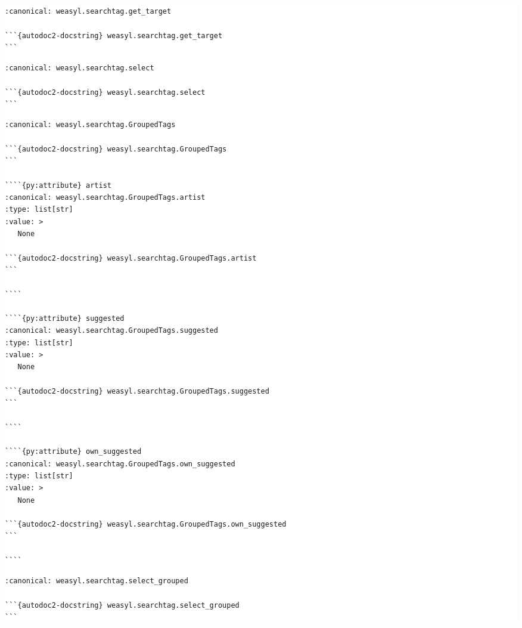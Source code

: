 ````{py:function} get_target(feature: str, targetid: int) -> weasyl.searchtag.TaggableTarget
:canonical: weasyl.searchtag.get_target

```{autodoc2-docstring} weasyl.searchtag.get_target
```
````

````{py:function} select(submitid=None, charid=None, journalid=None) -> list[str]
:canonical: weasyl.searchtag.select

```{autodoc2-docstring} weasyl.searchtag.select
```
````

`````{py:class} GroupedTags
:canonical: weasyl.searchtag.GroupedTags

```{autodoc2-docstring} weasyl.searchtag.GroupedTags
```

````{py:attribute} artist
:canonical: weasyl.searchtag.GroupedTags.artist
:type: list[str]
:value: >
   None

```{autodoc2-docstring} weasyl.searchtag.GroupedTags.artist
```

````

````{py:attribute} suggested
:canonical: weasyl.searchtag.GroupedTags.suggested
:type: list[str]
:value: >
   None

```{autodoc2-docstring} weasyl.searchtag.GroupedTags.suggested
```

````

````{py:attribute} own_suggested
:canonical: weasyl.searchtag.GroupedTags.own_suggested
:type: list[str]
:value: >
   None

```{autodoc2-docstring} weasyl.searchtag.GroupedTags.own_suggested
```

````

`````

````{py:function} select_grouped(userid: int, target: weasyl.searchtag.TaggableTarget) -> weasyl.searchtag.GroupedTags
:canonical: weasyl.searchtag.select_grouped

```{autodoc2-docstring} weasyl.searchtag.select_grouped
```
````
